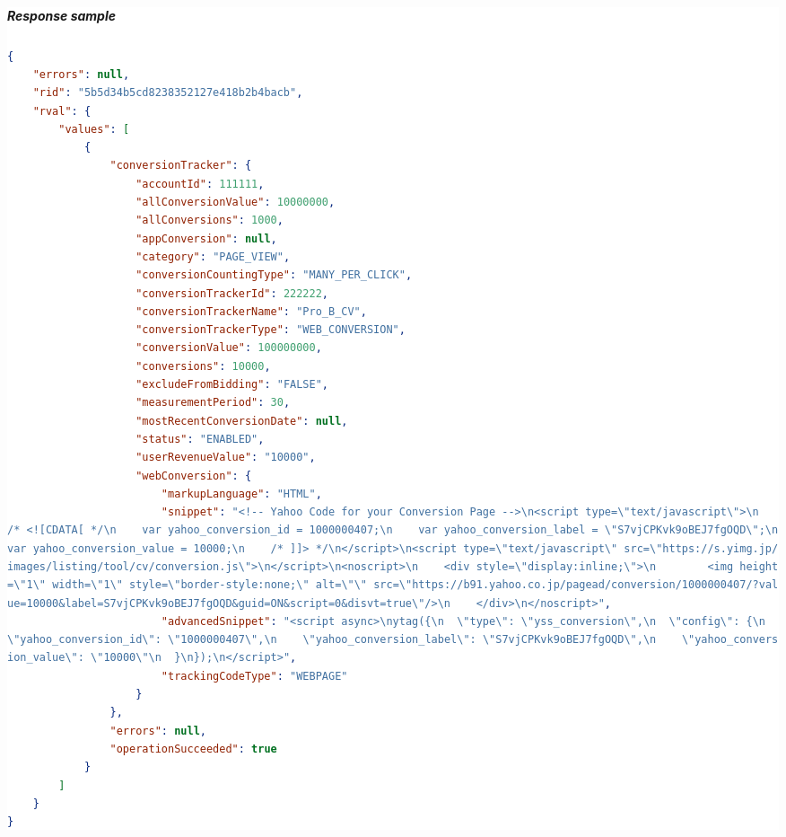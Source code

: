 ##### Response sample
```json
{
    "errors": null,
    "rid": "5b5d34b5cd8238352127e418b2b4bacb",
    "rval": {
        "values": [
            {
                "conversionTracker": {
                    "accountId": 111111,
                    "allConversionValue": 10000000,
                    "allConversions": 1000,
                    "appConversion": null,
                    "category": "PAGE_VIEW",
                    "conversionCountingType": "MANY_PER_CLICK",
                    "conversionTrackerId": 222222,
                    "conversionTrackerName": "Pro_B_CV",
                    "conversionTrackerType": "WEB_CONVERSION",
                    "conversionValue": 100000000,
                    "conversions": 10000,
                    "excludeFromBidding": "FALSE",
                    "measurementPeriod": 30,
                    "mostRecentConversionDate": null,
                    "status": "ENABLED",
                    "userRevenueValue": "10000",
                    "webConversion": {
                        "markupLanguage": "HTML",
                        "snippet": "<!-- Yahoo Code for your Conversion Page -->\n<script type=\"text/javascript\">\n    /* <![CDATA[ */\n    var yahoo_conversion_id = 1000000407;\n    var yahoo_conversion_label = \"S7vjCPKvk9oBEJ7fgOQD\";\n    var yahoo_conversion_value = 10000;\n    /* ]]> */\n</script>\n<script type=\"text/javascript\" src=\"https://s.yimg.jp/images/listing/tool/cv/conversion.js\">\n</script>\n<noscript>\n    <div style=\"display:inline;\">\n        <img height=\"1\" width=\"1\" style=\"border-style:none;\" alt=\"\" src=\"https://b91.yahoo.co.jp/pagead/conversion/1000000407/?value=10000&label=S7vjCPKvk9oBEJ7fgOQD&guid=ON&script=0&disvt=true\"/>\n    </div>\n</noscript>",
                        "advancedSnippet": "<script async>\nytag({\n  \"type\": \"yss_conversion\",\n  \"config\": {\n    \"yahoo_conversion_id\": \"1000000407\",\n    \"yahoo_conversion_label\": \"S7vjCPKvk9oBEJ7fgOQD\",\n    \"yahoo_conversion_value\": \"10000\"\n  }\n});\n</script>",
                        "trackingCodeType": "WEBPAGE"
                    }
                },
                "errors": null,
                "operationSucceeded": true
            }
        ]
    }
}
```
